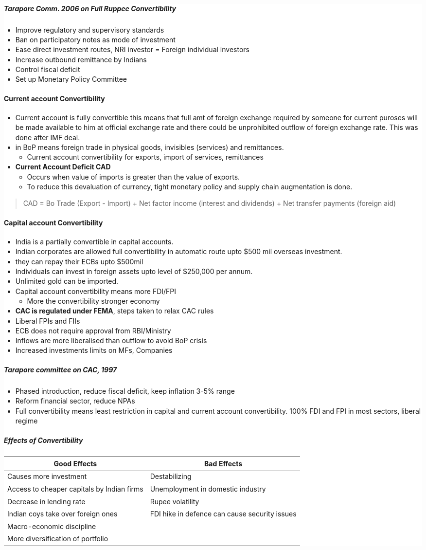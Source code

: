 ##### Tarapore Comm. 2006 on Full Ruppee Convertibility
-   Improve regulatory and supervisory standards
-   Ban on participatory notes as mode of investment
-   Ease direct investment routes, NRI investor = Foreign individual investors
-   Increase outbound remittance by Indians
-   Control fiscal deficit
-   Set up Monetary Policy Committee

#### Current account Convertibility
- Current account is fully convertible this means that full amt of foreign exchange required by someone for current puroses will be made available to him at official exchange rate and there could be unprohibited outflow of foreign exchange rate. This was done after IMF deal.
- in BoP means foreign trade in physical goods, invisibles (services) and remittances.
  -   Current account convertibility for exports, import of services, remittances
-   **Current Account Deficit CAD**
	- Occurs when value of imports is greater than the value of exports.
	- To reduce this devaluation of currency, tight monetary policy and supply chain augmentation is done. 
> CAD = Bo Trade (Export - Import) + Net factor income (interest and dividends) + Net transfer payments (foreign aid)

#### Capital account Convertibility
- India is a partially convertible in capital accounts.
- Indian corporates are allowed full convertibility in automatic route upto $500 mil overseas investment.
- they can repay their ECBs upto $500mil 
- Individuals can invest in foreign assets upto level of $250,000 per annum.
- Unlimited gold can be imported. 
-   Capital account convertibility means more FDI/FPI
    -   More the convertibility stronger economy
-   **CAC is regulated under FEMA**, steps taken to relax CAC rules
-   Liberal FPIs and FIIs
-   ECB does not require approval from RBI/Ministry
-   Inflows are more liberalised than outflow to avoid BoP crisis
-   Increased investments limits on MFs, Companies

##### Tarapore committee on CAC, 1997
-   Phased introduction, reduce fiscal deficit, keep inflation 3-5% range
-   Reform financial sector, reduce NPAs
-   Full convertibility means least restriction in capital and current account convertibility. 100% FDI and FPI in most sectors, liberal regime
 
#####  Effects of Convertibility
 
 | Good Effects                               | Bad Effects                                   |
|--------------------------------------------|-----------------------------------------------|
| Causes more investment                     | Destabilizing                                 |
| Access to cheaper capitals by Indian firms | Unemployment in domestic industry             |
| Decrease in lending rate                   | Rupee volatility                              |
| Indian coys take over foreign ones         | FDI hike in defence can cause security issues |
| Macro-economic discipline                  |                                               |
| More diversification of portfolio          |                                               |
